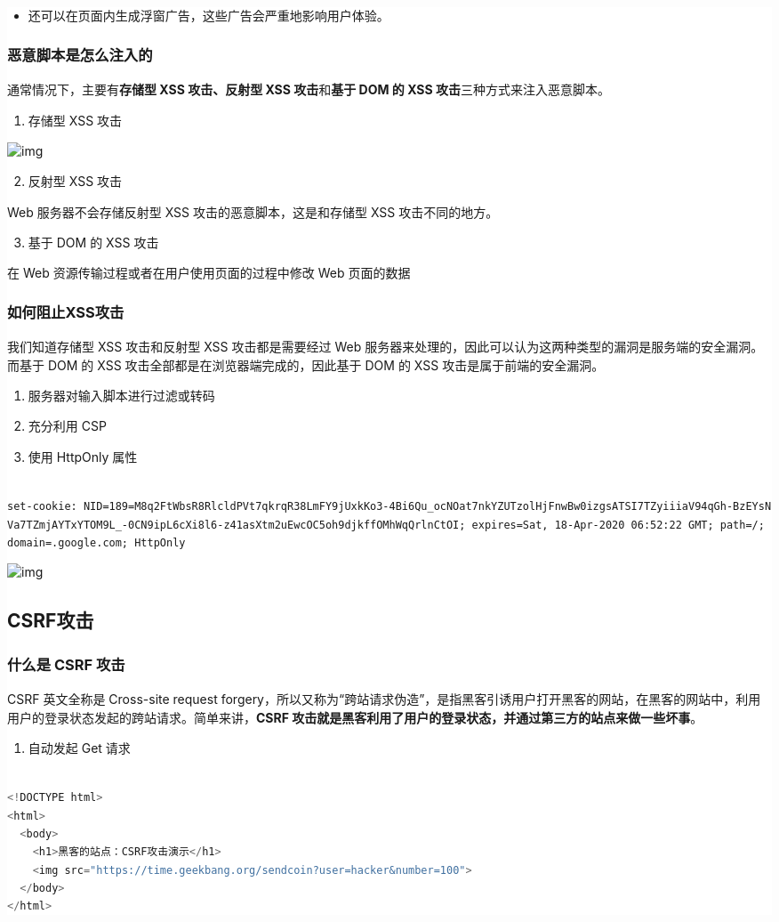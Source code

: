 * 还可以在页面内生成浮窗广告，这些广告会严重地影响用户体验。


### 恶意脚本是怎么注入的

通常情况下，主要有**存储型 XSS 攻击、反射型 XSS 攻击**和**基于 DOM 的 XSS 攻击**三种方式来注入恶意脚本。

1. 存储型 XSS 攻击

![img](https://static001.geekbang.org/resource/image/2e/14/2ed3d8b93035df3c2bcfcc223dc47914.png?wh=1142*847)

2. 反射型 XSS 攻击

Web 服务器不会存储反射型 XSS 攻击的恶意脚本，这是和存储型 XSS 攻击不同的地方。

3. 基于 DOM 的 XSS 攻击

在 Web 资源传输过程或者在用户使用页面的过程中修改 Web 页面的数据


### 如何阻止XSS攻击

我们知道存储型 XSS 攻击和反射型 XSS 攻击都是需要经过 Web 服务器来处理的，因此可以认为这两种类型的漏洞是服务端的安全漏洞。而基于 DOM 的 XSS 攻击全部都是在浏览器端完成的，因此基于 DOM 的 XSS 攻击是属于前端的安全漏洞。

1. 服务器对输入脚本进行过滤或转码

2. 充分利用 CSP

3. 使用 HttpOnly 属性

```

set-cookie: NID=189=M8q2FtWbsR8RlcldPVt7qkrqR38LmFY9jUxkKo3-4Bi6Qu_ocNOat7nkYZUTzolHjFnwBw0izgsATSI7TZyiiiaV94qGh-BzEYsNVa7TZmjAYTxYTOM9L_-0CN9ipL6cXi8l6-z41asXtm2uEwcOC5oh9djkffOMhWqQrlnCtOI; expires=Sat, 18-Apr-2020 06:52:22 GMT; path=/; domain=.google.com; HttpOnly
```

![img](https://static001.geekbang.org/resource/image/de/bb/defa78c90a4e8f0debb09564561ab9bb.png?wh=1142*416)



## CSRF攻击

### 什么是 CSRF 攻击

CSRF 英文全称是 Cross-site request forgery，所以又称为“跨站请求伪造”，是指黑客引诱用户打开黑客的网站，在黑客的网站中，利用用户的登录状态发起的跨站请求。简单来讲，**CSRF 攻击就是黑客利用了用户的登录状态，并通过第三方的站点来做一些坏事**。

1. 自动发起 Get 请求

```js

<!DOCTYPE html>
<html>
  <body>
    <h1>黑客的站点：CSRF攻击演示</h1>
    <img src="https://time.geekbang.org/sendcoin?user=hacker&number=100">
  </body>
</html>
```
